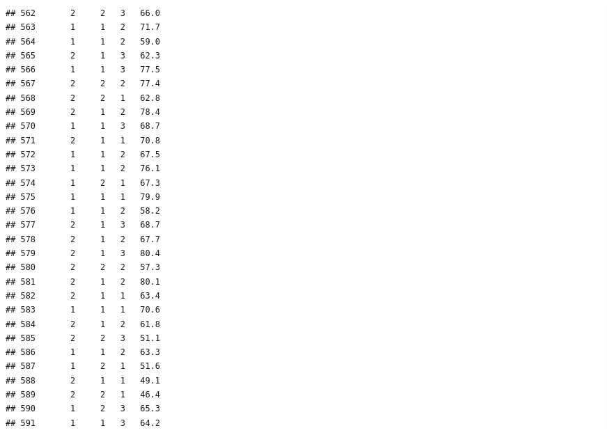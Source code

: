     ## 562       2     2   3   66.0
    ## 563       1     1   2   71.7
    ## 564       1     1   2   59.0
    ## 565       2     1   3   62.3
    ## 566       1     1   3   77.5
    ## 567       2     2   2   77.4
    ## 568       2     2   1   62.8
    ## 569       2     1   2   78.4
    ## 570       1     1   3   68.7
    ## 571       2     1   1   70.8
    ## 572       1     1   2   67.5
    ## 573       1     1   2   76.1
    ## 574       1     2   1   67.3
    ## 575       1     1   1   79.9
    ## 576       1     1   2   58.2
    ## 577       2     1   3   68.7
    ## 578       2     1   2   67.7
    ## 579       2     1   3   80.4
    ## 580       2     2   2   57.3
    ## 581       2     1   2   80.1
    ## 582       2     1   1   63.4
    ## 583       1     1   1   70.6
    ## 584       2     1   2   61.8
    ## 585       2     2   3   51.1
    ## 586       1     1   2   63.3
    ## 587       1     2   1   51.6
    ## 588       2     1   1   49.1
    ## 589       2     2   1   46.4
    ## 590       1     2   3   65.3
    ## 591       1     1   3   64.2